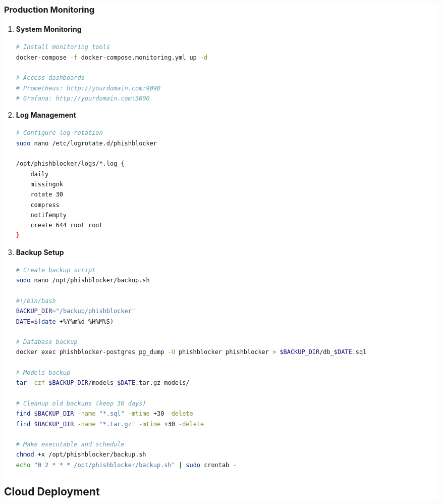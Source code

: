 ### Production Monitoring

1. **System Monitoring**
   ```bash
   # Install monitoring tools
   docker-compose -f docker-compose.monitoring.yml up -d

   # Access dashboards
   # Prometheus: http://yourdomain.com:9090
   # Grafana: http://yourdomain.com:3000
   ```

2. **Log Management**
   ```bash
   # Configure log rotation
   sudo nano /etc/logrotate.d/phishblocker

   /opt/phishblocker/logs/*.log {
       daily
       missingok
       rotate 30
       compress
       notifempty
       create 644 root root
   }
   ```

3. **Backup Setup**
   ```bash
   # Create backup script
   sudo nano /opt/phishblocker/backup.sh

   #!/bin/bash
   BACKUP_DIR="/backup/phishblocker"
   DATE=$(date +%Y%m%d_%H%M%S)

   # Database backup
   docker exec phishblocker-postgres pg_dump -U phishblocker phishblocker > $BACKUP_DIR/db_$DATE.sql

   # Models backup
   tar -czf $BACKUP_DIR/models_$DATE.tar.gz models/

   # Cleanup old backups (keep 30 days)
   find $BACKUP_DIR -name "*.sql" -mtime +30 -delete
   find $BACKUP_DIR -name "*.tar.gz" -mtime +30 -delete

   # Make executable and schedule
   chmod +x /opt/phishblocker/backup.sh
   echo "0 2 * * * /opt/phishblocker/backup.sh" | sudo crontab -
   ```

## Cloud Deployment
